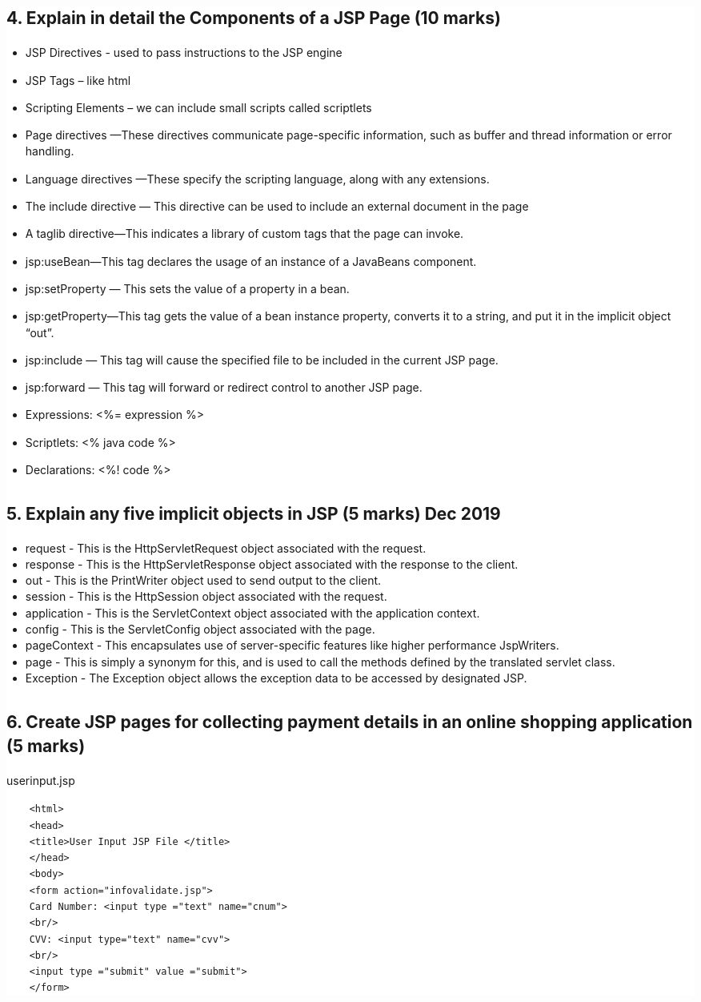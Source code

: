 ## 4. Explain in detail the Components of a JSP Page (10 marks)

* JSP Directives - used to pass instructions to the JSP engine
* JSP Tags – like html
* Scripting Elements – we can include small scripts called scriptlets

* Page directives —These directives communicate page-specific information, such as buffer and thread information or error handling.
* Language directives —These specify the scripting language, along with any extensions.
* The include directive — This directive can be used to include an external document in the page
* A taglib directive—This indicates a library of custom tags that the page can invoke.

* jsp:useBean—This tag declares the usage of an instance of a JavaBeans component.
* jsp:setProperty — This sets the value of a property in a bean.
* jsp:getProperty—This tag gets the value of a bean instance property, converts it to a string, and put it in the implicit object “out”.
* jsp:include — This tag will cause the specified file to be included in the current JSP page.
* jsp:forward — This tag will forward or redirect control to another JSP page.

* Expressions: <%= expression %> 
* Scriptlets: <% java code %> 
* Declarations: <%! code %> 


## 5. Explain any five implicit objects in JSP (5 marks) Dec 2019

* request  - This is the HttpServletRequest object associated with the request.
* response - This is the HttpServletResponse object associated with the response to the client.
* out - This is the PrintWriter object used to send output to the client.
* session - This is the HttpSession object associated with the request.
* application - This is the ServletContext object associated with the application context.
* config - This is the ServletConfig object associated with the page.
* pageContext - This encapsulates use of server-specific features like higher performance JspWriters. 
* page - This is simply a synonym for this, and is used to call the methods defined by the translated servlet class.
* Exception - The Exception object allows the exception data to be accessed by designated JSP.


## 6. Create JSP pages for collecting payment details in an online shopping application (5 marks)
                
userinput.jsp

        <html>
        <head>	
        <title>User Input JSP File </title>
        </head>
        <body>
        <form action="infovalidate.jsp">
        Card Number: <input type ="text" name="cnum">
        <br/>
        CVV: <input type="text" name="cvv">
        <br/>
        <input type ="submit" value ="submit">
        </form>

